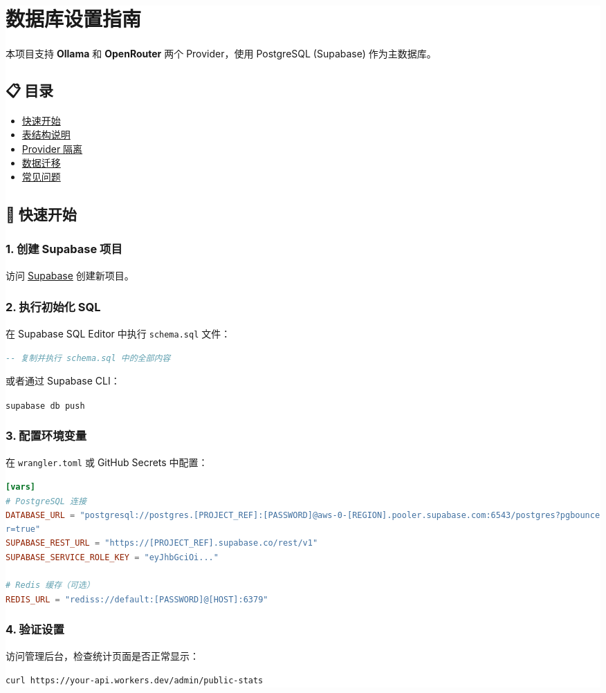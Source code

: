 # 数据库设置指南

本项目支持 **Ollama** 和 **OpenRouter** 两个 Provider，使用 PostgreSQL (Supabase) 作为主数据库。

## 📋 目录

- [快速开始](#快速开始)
- [表结构说明](#表结构说明)
- [Provider 隔离](#provider-隔离)
- [数据迁移](#数据迁移)
- [常见问题](#常见问题)

## 🚀 快速开始

### 1. 创建 Supabase 项目

访问 [Supabase](https://supabase.com/) 创建新项目。

### 2. 执行初始化 SQL

在 Supabase SQL Editor 中执行 `schema.sql` 文件：

```sql
-- 复制并执行 schema.sql 中的全部内容
```

或者通过 Supabase CLI：

```bash
supabase db push
```

### 3. 配置环境变量

在 `wrangler.toml` 或 GitHub Secrets 中配置：

```toml
[vars]
# PostgreSQL 连接
DATABASE_URL = "postgresql://postgres.[PROJECT_REF]:[PASSWORD]@aws-0-[REGION].pooler.supabase.com:6543/postgres?pgbouncer=true"
SUPABASE_REST_URL = "https://[PROJECT_REF].supabase.co/rest/v1"
SUPABASE_SERVICE_ROLE_KEY = "eyJhbGciOi..."

# Redis 缓存（可选）
REDIS_URL = "rediss://default:[PASSWORD]@[HOST]:6379"
```

### 4. 验证设置

访问管理后台，检查统计页面是否正常显示：

```bash
curl https://your-api.workers.dev/admin/public-stats
```
